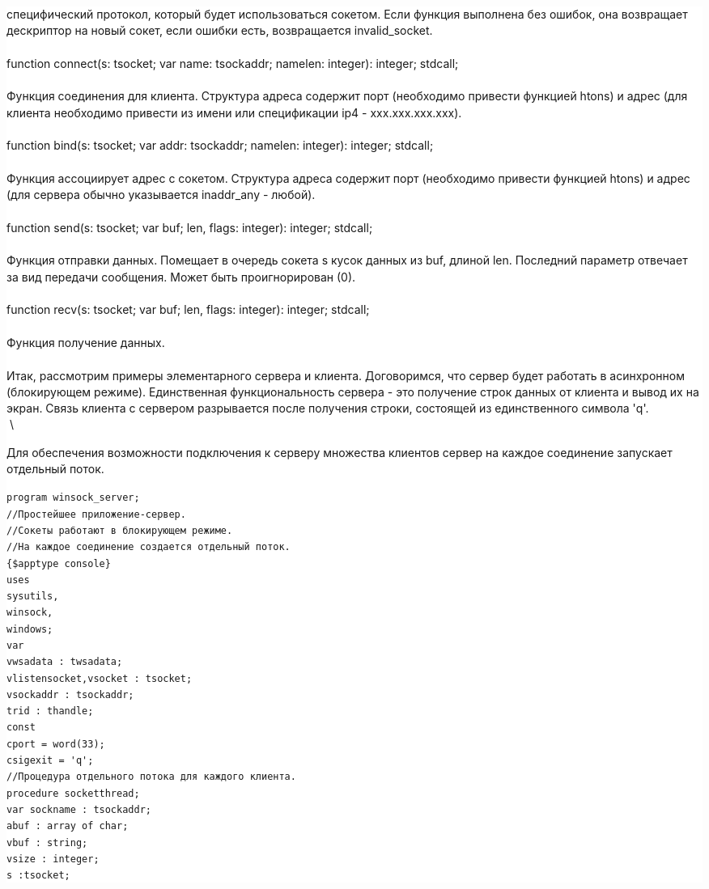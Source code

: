 специфический протокол, который будет использоваться сокетом. Если
функция выполнена без ошибок, она возвращает дескриптор на новый сокет,
если ошибки есть, возвращается invalid\_socket.\
 \
function connect(s: tsocket; var name: tsockaddr; namelen: integer):
integer; stdcall;\
 \
Функция соединения для клиента. Структура адреса содержит порт
(необходимо привести функцией htons) и адрес (для клиента необходимо
привести из имени или спецификации ip4 - xxx.xxx.xxx.xxx).\
 \
function bind(s: tsocket; var addr: tsockaddr; namelen: integer):
integer; stdcall;\
 \
Функция ассоциирует адрес с сокетом. Структура адреса содержит порт
(необходимо привести функцией htons) и адрес (для сервера обычно
указывается inaddr\_any - любой).\
 \
function send(s: tsocket; var buf; len, flags: integer): integer;
stdcall;\
 \
Функция отправки данных. Помещает в очередь сокета s кусок данных из
buf, длиной len. Последний параметр отвечает за вид передачи сообщения.
Может быть проигнорирован (0).\
 \
function recv(s: tsocket; var buf; len, flags: integer): integer;
stdcall;\
 \
Функция получение данных.\
 \
Итак, рассмотрим примеры элементарного сервера и клиента. Договоримся,
что сервер будет работать в асинхронном (блокирующем режиме).
Единственная функциональность сервера - это получение строк данных от
клиента и вывод их на экран. Связь клиента с сервером разрывается после
получения строки, состоящей из единственного символа \'q\'.\
 \

Для обеспечения возможности подключения к серверу множества клиентов
сервер на каждое соединение запускает отдельный поток.

    program winsock_server; 
    //Простейшее приложение-сервер.
    //Сокеты работают в блокирующем режиме.
    //На каждое соединение создается отдельный поток.
    {$apptype console}
    uses
    sysutils,
    winsock,
    windows;
    var
    vwsadata : twsadata;
    vlistensocket,vsocket : tsocket;
    vsockaddr : tsockaddr;
    trid : thandle;
    const
    cport = word(33);
    csigexit = 'q';
    //Процедура отдельного потока для каждого клиента.
    procedure socketthread;
    var sockname : tsockaddr;
    abuf : array of char;
    vbuf : string;
    vsize : integer;
    s :tsocket;
